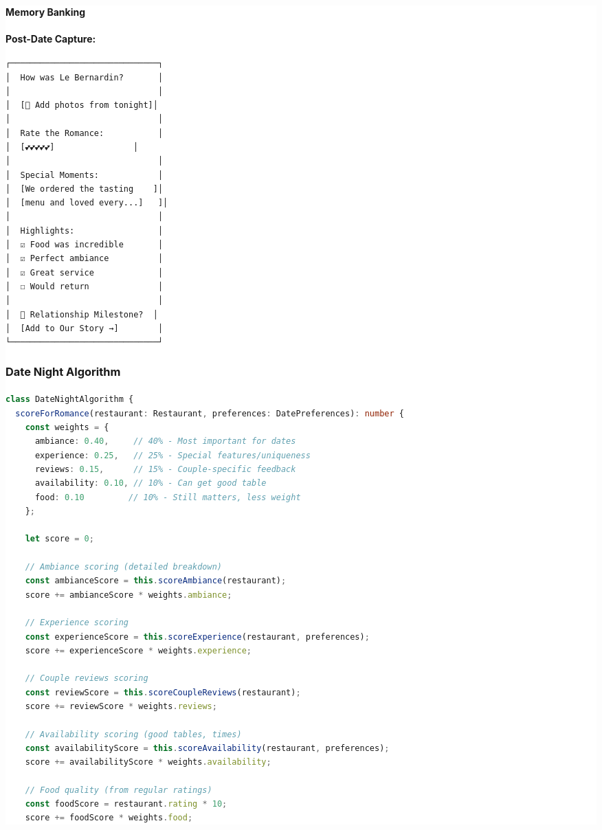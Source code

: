 ```
```

#### Memory Banking

**Post-Date Capture:**
```
┌──────────────────────────────┐
│  How was Le Bernardin?       │
│                              │
│  [📸 Add photos from tonight]│
│                              │
│  Rate the Romance:           │
│  [💕💕💕💕💕]                │
│                              │
│  Special Moments:            │
│  [We ordered the tasting    ]│
│  [menu and loved every...]   ]│
│                              │
│  Highlights:                 │
│  ☑ Food was incredible       │
│  ☑ Perfect ambiance          │
│  ☑ Great service             │
│  ☐ Would return              │
│                              │
│  💑 Relationship Milestone?  │
│  [Add to Our Story →]        │
└──────────────────────────────┘
```

### Date Night Algorithm

```typescript
class DateNightAlgorithm {
  scoreForRomance(restaurant: Restaurant, preferences: DatePreferences): number {
    const weights = {
      ambiance: 0.40,     // 40% - Most important for dates
      experience: 0.25,   // 25% - Special features/uniqueness
      reviews: 0.15,      // 15% - Couple-specific feedback
      availability: 0.10, // 10% - Can get good table
      food: 0.10         // 10% - Still matters, less weight
    };

    let score = 0;

    // Ambiance scoring (detailed breakdown)
    const ambianceScore = this.scoreAmbiance(restaurant);
    score += ambianceScore * weights.ambiance;

    // Experience scoring
    const experienceScore = this.scoreExperience(restaurant, preferences);
    score += experienceScore * weights.experience;

    // Couple reviews scoring
    const reviewScore = this.scoreCoupleReviews(restaurant);
    score += reviewScore * weights.reviews;

    // Availability scoring (good tables, times)
    const availabilityScore = this.scoreAvailability(restaurant, preferences);
    score += availabilityScore * weights.availability;

    // Food quality (from regular ratings)
    const foodScore = restaurant.rating * 10;
    score += foodScore * weights.food;

```